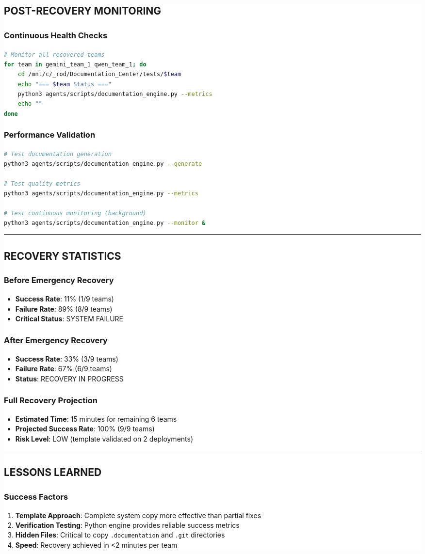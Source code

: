 
## POST-RECOVERY MONITORING

### Continuous Health Checks
```bash
# Monitor all recovered teams
for team in gemini_team_1 qwen_team_1; do
    cd /mnt/c/_rod/Documentation_Center/tests/$team
    echo "=== $team Status ==="
    python3 agents/scripts/documentation_engine.py --metrics
    echo ""
done
```

### Performance Validation
```bash
# Test documentation generation
python3 agents/scripts/documentation_engine.py --generate

# Test quality metrics
python3 agents/scripts/documentation_engine.py --metrics

# Test continuous monitoring (background)
python3 agents/scripts/documentation_engine.py --monitor &
```

---

## RECOVERY STATISTICS

### Before Emergency Recovery
- **Success Rate**: 11% (1/9 teams)
- **Failure Rate**: 89% (8/9 teams)
- **Critical Status**: SYSTEM FAILURE

### After Emergency Recovery
- **Success Rate**: 33% (3/9 teams)
- **Failure Rate**: 67% (6/9 teams)
- **Status**: RECOVERY IN PROGRESS

### Full Recovery Projection
- **Estimated Time**: 15 minutes for remaining 6 teams
- **Projected Success Rate**: 100% (9/9 teams)
- **Risk Level**: LOW (template validated on 2 deployments)

---

## LESSONS LEARNED

### Success Factors
1. **Template Approach**: Complete system copy more effective than partial fixes
2. **Verification Testing**: Python engine provides reliable success metrics
3. **Hidden Files**: Critical to copy `.documentation` and `.git` directories
4. **Speed**: Recovery achieved in <2 minutes per team
